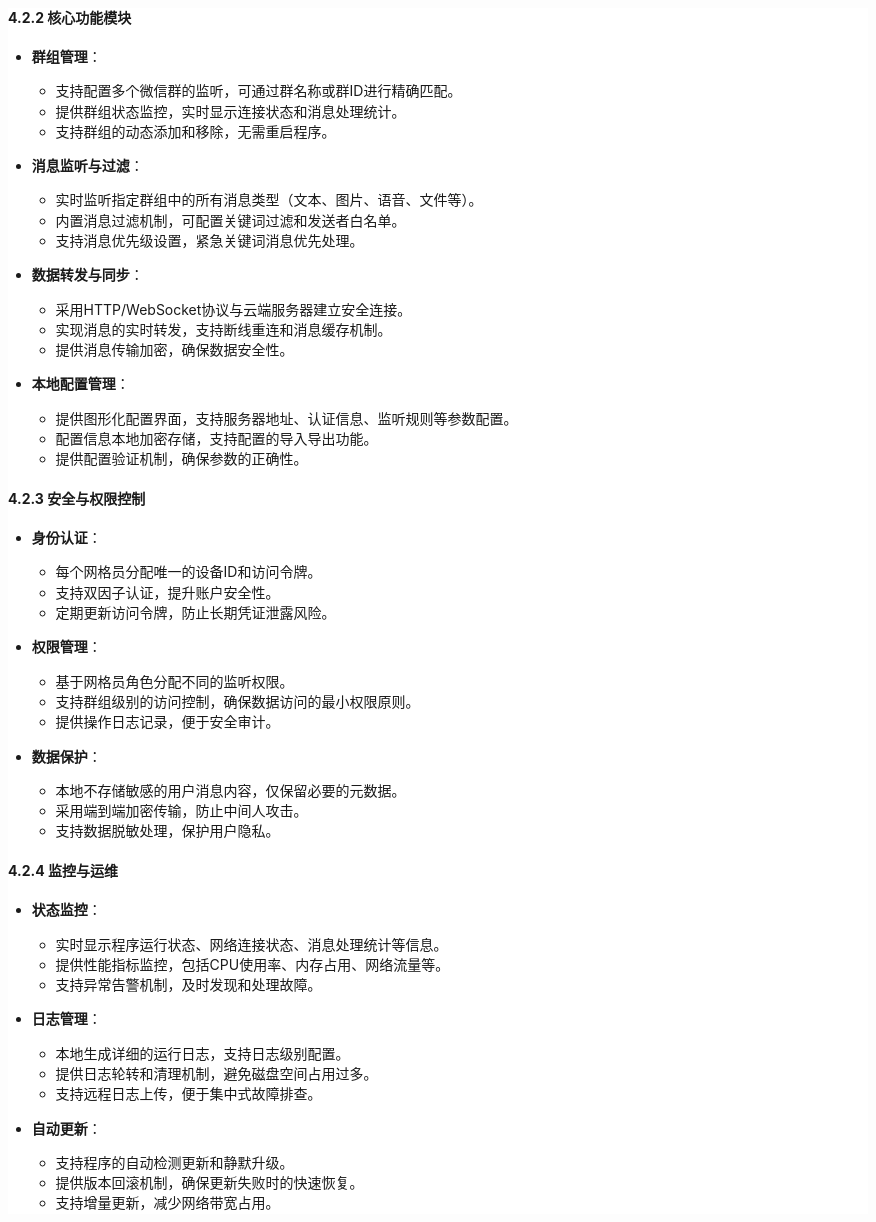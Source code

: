 #### 4.2.2 核心功能模块

*   **群组管理**：
    *   支持配置多个微信群的监听，可通过群名称或群ID进行精确匹配。
    *   提供群组状态监控，实时显示连接状态和消息处理统计。
    *   支持群组的动态添加和移除，无需重启程序。

*   **消息监听与过滤**：
    *   实时监听指定群组中的所有消息类型（文本、图片、语音、文件等）。
    *   内置消息过滤机制，可配置关键词过滤和发送者白名单。
    *   支持消息优先级设置，紧急关键词消息优先处理。

*   **数据转发与同步**：
    *   采用HTTP/WebSocket协议与云端服务器建立安全连接。
    *   实现消息的实时转发，支持断线重连和消息缓存机制。
    *   提供消息传输加密，确保数据安全性。

*   **本地配置管理**：
    *   提供图形化配置界面，支持服务器地址、认证信息、监听规则等参数配置。
    *   配置信息本地加密存储，支持配置的导入导出功能。
    *   提供配置验证机制，确保参数的正确性。

#### 4.2.3 安全与权限控制

*   **身份认证**：
    *   每个网格员分配唯一的设备ID和访问令牌。
    *   支持双因子认证，提升账户安全性。
    *   定期更新访问令牌，防止长期凭证泄露风险。

*   **权限管理**：
    *   基于网格员角色分配不同的监听权限。
    *   支持群组级别的访问控制，确保数据访问的最小权限原则。
    *   提供操作日志记录，便于安全审计。

*   **数据保护**：
    *   本地不存储敏感的用户消息内容，仅保留必要的元数据。
    *   采用端到端加密传输，防止中间人攻击。
    *   支持数据脱敏处理，保护用户隐私。

#### 4.2.4 监控与运维

*   **状态监控**：
    *   实时显示程序运行状态、网络连接状态、消息处理统计等信息。
    *   提供性能指标监控，包括CPU使用率、内存占用、网络流量等。
    *   支持异常告警机制，及时发现和处理故障。

*   **日志管理**：
    *   本地生成详细的运行日志，支持日志级别配置。
    *   提供日志轮转和清理机制，避免磁盘空间占用过多。
    *   支持远程日志上传，便于集中式故障排查。

*   **自动更新**：
    *   支持程序的自动检测更新和静默升级。
    *   提供版本回滚机制，确保更新失败时的快速恢复。
    *   支持增量更新，减少网络带宽占用。
